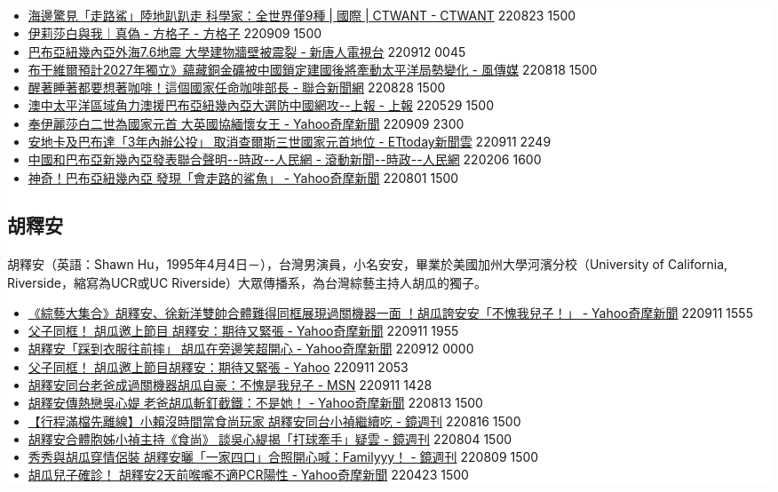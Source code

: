 - [海邊驚見「走路鯊」陸地趴趴走 科學家：全世界僅9種 | 國際 | CTWANT - CTWANT](https://www.ctwant.com/article/202731 "海邊驚見「走路鯊」陸地趴趴走 科學家：全世界僅9種 | 國際 | CTWANT - CTWANT") 220823 1500
- [伊莉莎白與我｜真偽 - 方格子 - 方格子](https://vocus.cc/article/631c3348fd897800014158be "伊莉莎白與我｜真偽 - 方格子 - 方格子") 220909 1500
- [巴布亞紐幾內亞外海7.6地震 大學建物牆壁被震裂 - 新唐人電視台](https://www.ntdtv.com/gb/2022/09/11/a103525089.html "巴布亞紐幾內亞外海7.6地震 大學建物牆壁被震裂 - 新唐人電視台") 220912 0045
- [布干維爾預計2027年獨立》蘊藏銅金礦被中國鎖定建國後將牽動太平洋局勢變化 - 風傳媒](https://www.storm.mg/article/4478260?page=1 "布干維爾預計2027年獨立》蘊藏銅金礦被中國鎖定建國後將牽動太平洋局勢變化 - 風傳媒") 220818 1500
- [醒著睡著都要想著咖啡！這個國家任命咖啡部長 - 聯合新聞網](https://udn.com/news/story/6811/6569665 "醒著睡著都要想著咖啡！這個國家任命咖啡部長 - 聯合新聞網") 220828 1500
- [澳中太平洋區域角力澳援巴布亞紐幾內亞大選防中國網攻--上報 - 上報](https://www.upmedia.mg/news_info.php?Type=3&SerialNo=145814 "澳中太平洋區域角力澳援巴布亞紐幾內亞大選防中國網攻--上報 - 上報") 220529 1500
- [奉伊麗莎白二世為國家元首 大英國協緬懷女王 - Yahoo奇摩新聞](https://tw.news.yahoo.com/%E5%A5%89%E4%BC%8A%E9%BA%97%E8%8E%8E%E7%99%BD%E4%BA%8C%E4%B8%96%E7%82%BA%E5%9C%8B%E5%AE%B6%E5%85%83%E9%A6%96-%E5%A4%A7%E8%8B%B1%E5%9C%8B%E5%8D%94%E7%B7%AC%E6%87%B7%E5%A5%B3%E7%8E%8B-150024628.html "奉伊麗莎白二世為國家元首 大英國協緬懷女王 - Yahoo奇摩新聞") 220909 2300
- [安地卡及巴布達「3年內辦公投」 取消查爾斯三世國家元首地位 - ETtoday新聞雲](https://www.ettoday.net/news/20220911/2335944.htm "安地卡及巴布達「3年內辦公投」 取消查爾斯三世國家元首地位 - ETtoday新聞雲") 220911 2249
- [中國和巴布亞新幾內亞發表聯合聲明--時政--人民網 - 滾動新聞--時政--人民網](http://politics.people.com.cn/BIG5/n1/2022/0206/c1001-32345922.html "中國和巴布亞新幾內亞發表聯合聲明--時政--人民網 - 滾動新聞--時政--人民網") 220206 1600
- [神奇！巴布亞紐幾內亞 發現「會走路的鯊魚」 - Yahoo奇摩新聞](https://tw.news.yahoo.com/%E7%A5%9E%E5%A5%87-%E5%B7%B4%E5%B8%83%E4%BA%9E%E7%B4%90%E5%B9%BE%E5%85%A7%E4%BA%9E-%E7%99%BC%E7%8F%BE-%E6%9C%83%E8%B5%B0%E8%B7%AF%E7%9A%84%E9%AF%8A%E9%AD%9A-105958692.html "神奇！巴布亞紐幾內亞 發現「會走路的鯊魚」 - Yahoo奇摩新聞") 220801 1500

## 胡釋安

胡釋安（英語：Shawn Hu，1995年4月4日－），台灣男演員，小名安安，畢業於美國加州大學河濱分校（University of California, Riverside，縮寫為UCR或UC Riverside）大眾傳播系，為台灣綜藝主持人胡瓜的獨子。
- [《綜藝大集合》胡釋安、徐新洋雙帥合體難得同框展現過關機器一面 ！胡瓜誇安安「不愧我兒子！」 - Yahoo奇摩新聞](https://tw.news.yahoo.com/%E7%B6%9C%E8%97%9D%E5%A4%A7%E9%9B%86%E5%90%88-%E8%83%A1%E9%87%8B%E5%AE%89-%E5%BE%90%E6%96%B0%E6%B4%8B%E9%9B%99%E5%B8%A5%E5%90%88%E9%AB%94%E9%9B%A3%E5%BE%97%E5%90%8C%E6%A1%86%E5%B1%95%E7%8F%BE%E9%81%8E%E9%97%9C%E6%A9%9F%E5%99%A8-%E9%9D%A2-%E8%83%A1%E7%93%9C%E8%AA%87%E5%AE%89%E5%AE%89-075516430.html "《綜藝大集合》胡釋安、徐新洋雙帥合體難得同框展現過關機器一面 ！胡瓜誇安安「不愧我兒子！」 - Yahoo奇摩新聞") 220911 1555
- [父子同框！ 胡瓜邀上節目 胡釋安：期待又緊張 - Yahoo奇摩新聞](https://tw.news.yahoo.com/%E7%88%B6%E5%AD%90%E5%90%8C%E6%A1%86-%E8%83%A1%E7%93%9C%E9%82%80%E4%B8%8A%E7%AF%80%E7%9B%AE-%E8%83%A1%E9%87%8B%E5%AE%89-%E6%9C%9F%E5%BE%85%E5%8F%88%E7%B7%8A%E5%BC%B5-115503735.html "父子同框！ 胡瓜邀上節目 胡釋安：期待又緊張 - Yahoo奇摩新聞") 220911 1955
- [胡釋安「踩到衣服往前摔」 胡瓜在旁邊笑超開心 - Yahoo奇摩新聞](https://tw.news.yahoo.com/%E8%83%A1%E9%87%8B%E5%AE%89%E3%80%8C%E8%B8%A9%E5%88%B0%E8%A1%A3%E6%9C%8D%E5%BE%80%E5%89%8D%E6%91%94%E3%80%8D-%E8%83%A1%E7%93%9C%E5%9C%A8%E6%97%81%E9%82%8A%E7%AC%91%E8%B6%85%E9%96%8B%E5%BF%83-160036587.html "胡釋安「踩到衣服往前摔」 胡瓜在旁邊笑超開心 - Yahoo奇摩新聞") 220912 0000
- [父子同框！ 胡瓜邀上節目胡釋安：期待又緊張 - Yahoo](https://tw.tv.yahoo.com/%E7%88%B6%E5%AD%90%E5%90%8C%E6%A1%86-%E8%83%A1%E7%93%9C%E9%82%80%E4%B8%8A%E7%AF%80%E7%9B%AE-%E8%83%A1%E9%87%8B%E5%AE%89-%E6%9C%9F%E5%BE%85%E5%8F%88%E7%B7%8A%E5%BC%B5-115503735.html "父子同框！ 胡瓜邀上節目胡釋安：期待又緊張 - Yahoo") 220911 2053
- [胡釋安同台老爸成過關機器胡瓜自豪：不愧是我兒子 - MSN](https://www.msn.com/zh-tw/entertainment/news/%E8%83%A1%E9%87%8B%E5%AE%89%E5%90%8C%E5%8F%B0%E8%80%81%E7%88%B8%E6%88%90%E9%81%8E%E9%97%9C%E6%A9%9F%E5%99%A8-%E8%83%A1%E7%93%9C%E8%87%AA%E8%B1%AA-%E4%B8%8D%E6%84%A7%E6%98%AF%E6%88%91%E5%85%92%E5%AD%90/ar-AA11HbJV?li=BBqiNIf "胡釋安同台老爸成過關機器胡瓜自豪：不愧是我兒子 - MSN") 220911 1428
- [胡釋安傳熱戀吳心媞 老爸胡瓜斬釘截鐵：不是她！ - Yahoo奇摩新聞](https://tw.news.yahoo.com/%E8%83%A1%E9%87%8B%E5%AE%89%E5%82%B3%E7%86%B1%E6%88%80%E5%90%B3%E5%BF%83%E5%AA%9E-%E8%80%81%E7%88%B8%E8%83%A1%E7%93%9C%E6%96%AC%E9%87%98%E6%88%AA%E9%90%B5-%E4%B8%8D%E6%98%AF%E5%A5%B9-071700770.html "胡釋安傳熱戀吳心媞 老爸胡瓜斬釘截鐵：不是她！ - Yahoo奇摩新聞") 220813 1500
- [【行程滿檔先離線】小賴沒時間當食尚玩家 胡釋安同台小禎繼續吃 - 鏡週刊](https://www.mirrormedia.mg/story/20220815ent017/ "【行程滿檔先離線】小賴沒時間當食尚玩家 胡釋安同台小禎繼續吃 - 鏡週刊") 220816 1500
- [胡釋安合體胞姊小禎主持《食尚》 談吳心緹揭「打球牽手」疑雲 - 鏡週刊](https://www.mirrormedia.mg/story/20220804ent017/ "胡釋安合體胞姊小禎主持《食尚》 談吳心緹揭「打球牽手」疑雲 - 鏡週刊") 220804 1500
- [秀秀與胡瓜穿情侶裝 胡釋安曬「一家四口」合照開心喊：Familyyy！ - 鏡週刊](https://www.mirrormedia.mg/story/20220809ent036/ "秀秀與胡瓜穿情侶裝 胡釋安曬「一家四口」合照開心喊：Familyyy！ - 鏡週刊") 220809 1500
- [胡瓜兒子確診！ 胡釋安2天前喉嚨不適PCR陽性 - Yahoo奇摩新聞](https://tw.news.yahoo.com/%E8%83%A1%E7%93%9C%E5%85%92%E5%AD%90%E7%A2%BA%E8%A8%BA%EF%BC%81-%E8%83%A1%E9%87%8B%E5%AE%89-2-%E5%A4%A9%E5%89%8D%E5%96%89%E5%9A%A8%E4%B8%8D%E9%81%A9pcr%E9%99%BD%E6%80%A7-160530876.html "胡瓜兒子確診！ 胡釋安2天前喉嚨不適PCR陽性 - Yahoo奇摩新聞") 220423 1500